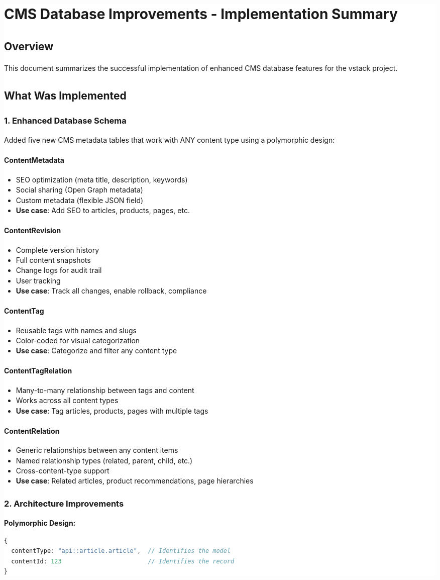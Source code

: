 # CMS Database Improvements - Implementation Summary

## Overview

This document summarizes the successful implementation of enhanced CMS database features for the vstack project.

## What Was Implemented

### 1. Enhanced Database Schema

Added five new CMS metadata tables that work with ANY content type using a polymorphic design:

#### ContentMetadata
- SEO optimization (meta title, description, keywords)
- Social sharing (Open Graph metadata)
- Custom metadata (flexible JSON field)
- **Use case**: Add SEO to articles, products, pages, etc.

#### ContentRevision
- Complete version history
- Full content snapshots
- Change logs for audit trail
- User tracking
- **Use case**: Track all changes, enable rollback, compliance

#### ContentTag
- Reusable tags with names and slugs
- Color-coded for visual categorization
- **Use case**: Categorize and filter any content type

#### ContentTagRelation
- Many-to-many relationship between tags and content
- Works across all content types
- **Use case**: Tag articles, products, pages with multiple tags

#### ContentRelation
- Generic relationships between any content items
- Named relationship types (related, parent, child, etc.)
- Cross-content-type support
- **Use case**: Related articles, product recommendations, page hierarchies

### 2. Architecture Improvements

**Polymorphic Design:**
```typescript
{
  contentType: "api::article.article",  // Identifies the model
  contentId: 123                        // Identifies the record
}
```
